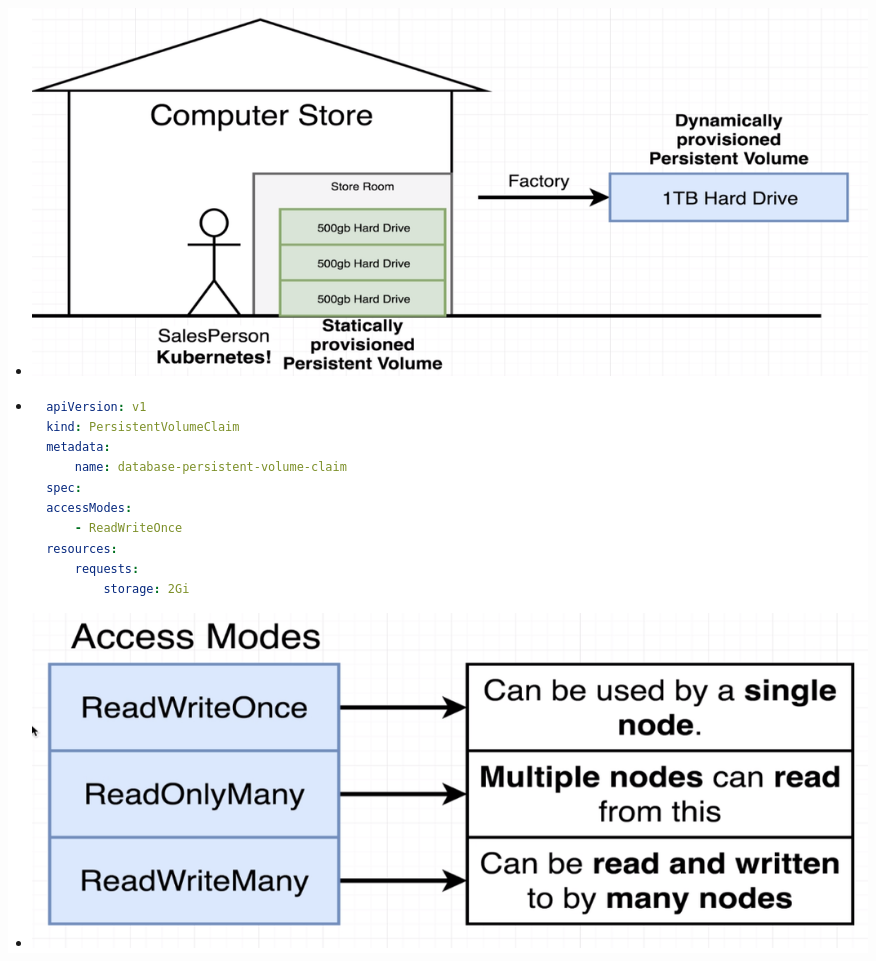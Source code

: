 * ![kubernetes31](./images/kubernetes31.PNG)

* ```yaml
    apiVersion: v1
    kind: PersistentVolumeClaim
    metadata:
        name: database-persistent-volume-claim
    spec:
    accessModes:
        - ReadWriteOnce
    resources:
        requests:
            storage: 2Gi
    ```

* ![kubernetes32](./images/kubernetes32.PNG)
